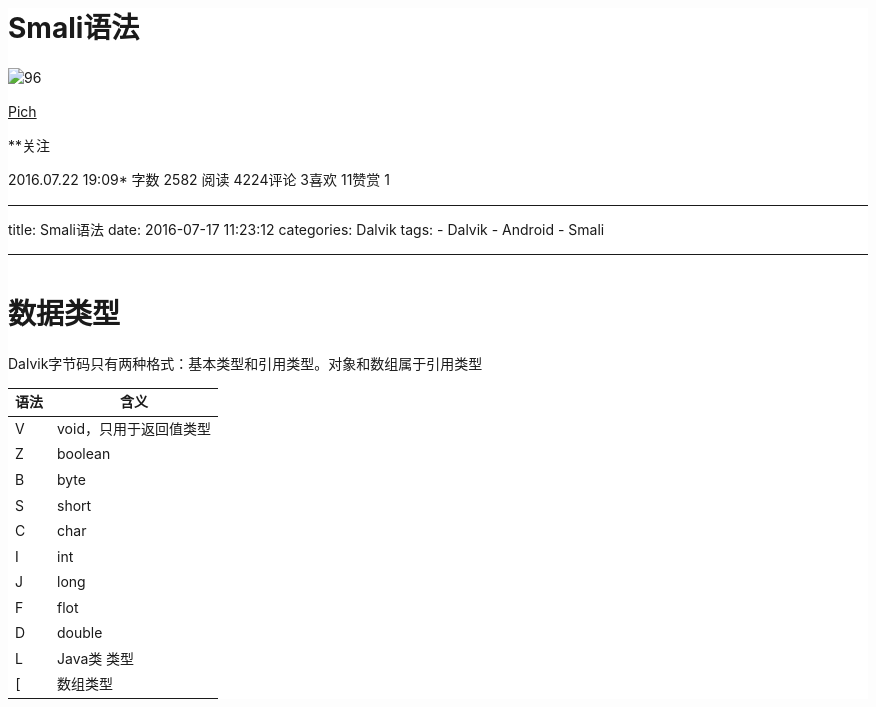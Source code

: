 



# Smali语法

![96](https://cdn2.jianshu.io/assets/default_avatar/2-9636b13945b9ccf345bc98d0d81074eb.jpg?imageMogr2/auto-orient/strip|imageView2/1/w/96/h/96)

 

[Pich](https://www.jianshu.com/u/2cb78e578e43)

 

**关注

2016.07.22 19:09* 字数 2582 阅读 4224评论 3喜欢 11赞赏 1

------

title: Smali语法
date: 2016-07-17 11:23:12
categories: Dalvik
tags:
\- Dalvik
\- Android
\- Smali

------

# 数据类型

Dalvik字节码只有两种格式：基本类型和引用类型。对象和数组属于引用类型

| 语法   | 含义            |
| ---- | ------------- |
| V    | void，只用于返回值类型 |
| Z    | boolean       |
| B    | byte          |
| S    | short         |
| C    | char          |
| I    | int           |
| J    | long          |
| F    | flot          |
| D    | double        |
| L    | Java类 类型      |
| [    | 数组类型          |
